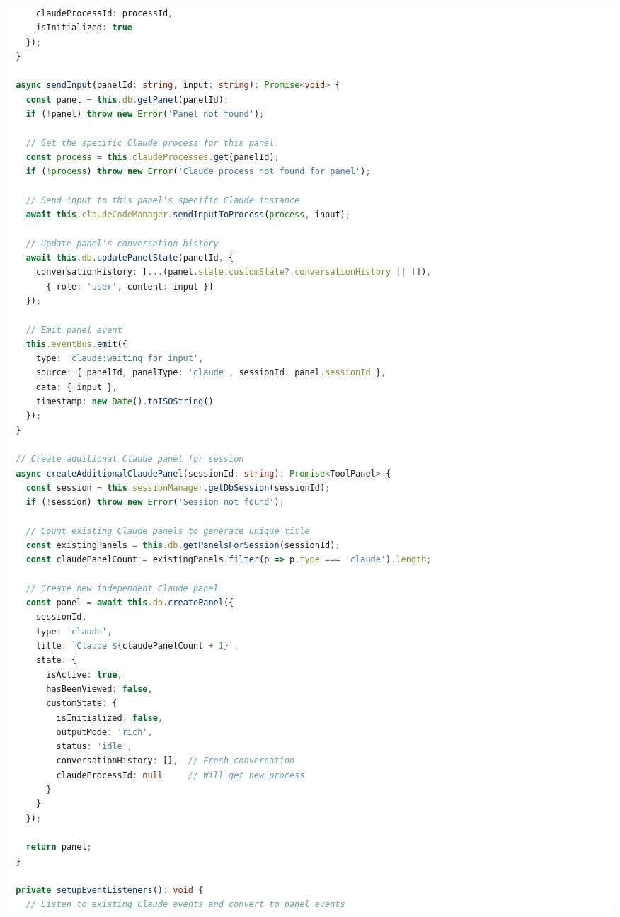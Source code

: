 ```typescript
      claudeProcessId: processId,
      isInitialized: true
    });
  }

  async sendInput(panelId: string, input: string): Promise<void> {
    const panel = this.db.getPanel(panelId);
    if (!panel) throw new Error('Panel not found');

    // Get the specific Claude process for this panel
    const process = this.claudeProcesses.get(panelId);
    if (!process) throw new Error('Claude process not found for panel');

    // Send input to this panel's specific Claude instance
    await this.claudeCodeManager.sendInputToProcess(process, input);
    
    // Update panel's conversation history
    await this.db.updatePanelState(panelId, {
      conversationHistory: [...(panel.state.customState?.conversationHistory || []), 
        { role: 'user', content: input }]
    });
    
    // Emit panel event
    this.eventBus.emit({
      type: 'claude:waiting_for_input',
      source: { panelId, panelType: 'claude', sessionId: panel.sessionId },
      data: { input },
      timestamp: new Date().toISOString()
    });
  }

  // Create additional Claude panel for session
  async createAdditionalClaudePanel(sessionId: string): Promise<ToolPanel> {
    const session = this.sessionManager.getDbSession(sessionId);
    if (!session) throw new Error('Session not found');

    // Count existing Claude panels to generate unique title
    const existingPanels = this.db.getPanelsForSession(sessionId);
    const claudePanelCount = existingPanels.filter(p => p.type === 'claude').length;
    
    // Create new independent Claude panel
    const panel = await this.db.createPanel({
      sessionId,
      type: 'claude',
      title: `Claude ${claudePanelCount + 1}`,
      state: {
        isActive: true,
        hasBeenViewed: false,
        customState: {
          isInitialized: false,
          outputMode: 'rich',
          status: 'idle',
          conversationHistory: [],  // Fresh conversation
          claudeProcessId: null     // Will get new process
        }
      }
    });

    return panel;
  }

  private setupEventListeners(): void {
    // Listen to existing Claude events and convert to panel events
```